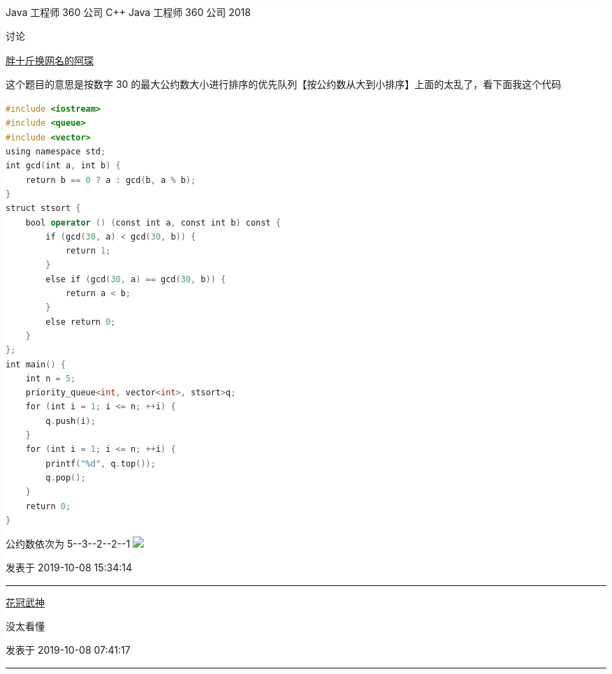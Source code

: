 Java 工程师 360 公司 C++ Java 工程师 360 公司 2018

讨论

[胖十斤换网名的阿琛](https://www.nowcoder.com/profile/452061985)

这个题目的意思是按数字 30 的最大公约数大小进行排序的优先队列【按公约数从大到小排序】上面的太乱了，看下面我这个代码

```cpp
#include <iostream>
#include <queue>
#include <vector>
using namespace std;
int gcd(int a, int b) {
	return b == 0 ? a : gcd(b, a % b);
}
struct stsort {
	bool operator () (const int a, const int b) const {
		if (gcd(30, a) < gcd(30, b)) {
			return 1;
		}
		else if (gcd(30, a) == gcd(30, b)) {
			return a < b;
		}
		else return 0;
	}
};
int main() {
	int n = 5;
	priority_queue<int, vector<int>, stsort>q;
	for (int i = 1; i <= n; ++i) {
		q.push(i);
	}
	for (int i = 1; i <= n; ++i) {
		printf("%d", q.top());
		q.pop();
	}
	return 0;
}
```

公约数依次为 5--3--2--2--1
![](img/eadad66bc0acb73e31eb5bb63beb7ca2.png)

发表于 2019-10-08 15:34:14

* * *

[花冠武神](https://www.nowcoder.com/profile/380278662)

没太看懂

发表于 2019-10-08 07:41:17

* * *
